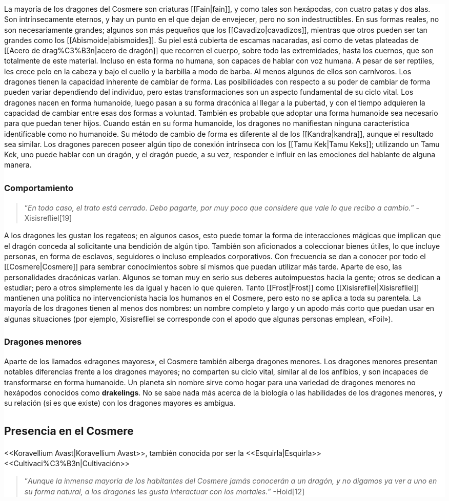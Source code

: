 
La mayoría de los dragones del Cosmere son criaturas [[Fain\|fain]], y como tales son hexápodas, con cuatro patas y dos alas. Son intrínsecamente eternos, y hay un punto en el que dejan de envejecer, pero no son indestructibles. En sus formas reales, no son necesariamente grandes; algunos son más pequeños que los [[Cavadizo\|cavadizos]], mientras que otros pueden ser tan grandes como los [[Abismoide\|abismoides]]. Su piel está cubierta de escamas nacaradas, así como de vetas plateadas de [[Acero de drag%C3%B3n\|acero de dragón]] que recorren el cuerpo, sobre todo las extremidades, hasta los cuernos, que son totalmente de este material. Incluso en esta forma no humana, son capaces de hablar con voz humana. A pesar de ser reptiles, les crece pelo en la cabeza y bajo el cuello y la barbilla a modo de barba. Al menos algunos de ellos son carnívoros.
Los dragones tienen la capacidad inherente de cambiar de forma. Las posibilidades con respecto a su poder de cambiar de forma pueden variar dependiendo del individuo, pero estas transformaciones son un aspecto fundamental de su ciclo vital. Los dragones nacen en forma humanoide, luego pasan a su forma dracónica al llegar a la pubertad, y con el tiempo adquieren la capacidad de cambiar entre esas dos formas a voluntad. También es probable que adoptar una forma humanoide sea necesario para que puedan tener hijos. Cuando están en su forma humanoide, los dragones no manifiestan ninguna característica identificable como no humanoide. Su método de cambio de forma es diferente al de los [[Kandra\|kandra]], aunque el resultado sea similar.
Los dragones parecen poseer algún tipo de conexión intrínseca con los [[Tamu Kek\|Tamu Keks]]; utilizando un Tamu Kek, uno puede hablar con un dragón, y el dragón puede, a su vez, responder e influir en las emociones del hablante de alguna manera.

### Comportamiento
>“*En todo caso, el trato está cerrado. Debo pagarte, por muy poco que considere que vale lo que recibo a cambio.*”
\-Xisisrefliel[19]


A los dragones les gustan los regateos; en algunos casos, esto puede tomar la forma de interacciones mágicas que implican que el dragón conceda al solicitante una bendición de algún tipo. También son aficionados a coleccionar bienes útiles, lo que incluye personas, en forma de esclavos, seguidores o incluso empleados corporativos. Con frecuencia se dan a conocer por todo el [[Cosmere\|Cosmere]] para sembrar conocimientos sobre sí mismos que puedan utilizar más tarde.
Aparte de eso, las personalidades dracónicas varían. Algunos se toman muy en serio sus deberes autoimpuestos hacia la gente; otros se dedican a estudiar; pero a otros simplemente les da igual y hacen lo que quieren. Tanto [[Frost\|Frost]] como [[Xisisrefliel\|Xisisrefliel]] mantienen una política no intervencionista hacia los humanos en el Cosmere, pero esto no se aplica a toda su parentela.
La mayoría de los dragones tienen al menos dos nombres: un nombre completo y largo y un apodo más corto que puedan usar en algunas situaciones (por ejemplo, Xisisrefliel se corresponde con el apodo que algunas personas emplean, «Foil»).

### Dragones menores
Aparte de los llamados «dragones mayores», el Cosmere también alberga dragones menores. Los dragones menores presentan notables diferencias frente a los dragones mayores; no comparten su ciclo vital, similar al de los anfibios, y son incapaces de transformarse en forma humanoide. Un planeta sin nombre sirve como hogar para una variedad de dragones menores no hexápodos conocidos como **drakelings**. No se sabe nada más acerca de la biología o las habilidades de los dragones menores, y su relación (si es que existe) con los dragones mayores es ambigua.

## Presencia en el Cosmere
  <<Koravellium Avast\|Koravellium Avast>>, también conocida por ser la <<Esquirla\|Esquirla>> <<Cultivaci%C3%B3n\|Cultivación>>
>“*Aunque la inmensa mayoría de los habitantes del Cosmere jamás conocerán a un dragón, y no digamos ya ver a uno en su forma natural, a los dragones les gusta interactuar con los mortales.*”
\-Hoid[12]
